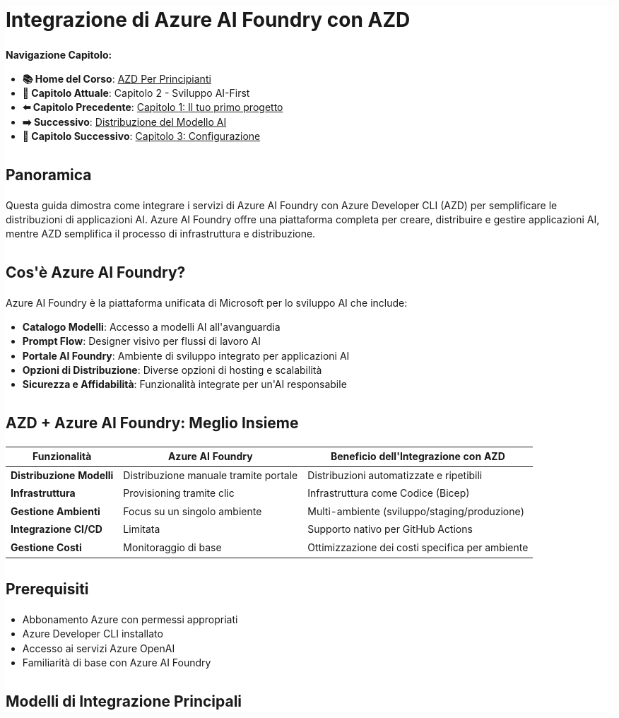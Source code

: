
# Integrazione di Azure AI Foundry con AZD

**Navigazione Capitolo:**
- **📚 Home del Corso**: [AZD Per Principianti](../../README.md)
- **📖 Capitolo Attuale**: Capitolo 2 - Sviluppo AI-First
- **⬅️ Capitolo Precedente**: [Capitolo 1: Il tuo primo progetto](../getting-started/first-project.md)
- **➡️ Successivo**: [Distribuzione del Modello AI](ai-model-deployment.md)
- **🚀 Capitolo Successivo**: [Capitolo 3: Configurazione](../getting-started/configuration.md)

## Panoramica

Questa guida dimostra come integrare i servizi di Azure AI Foundry con Azure Developer CLI (AZD) per semplificare le distribuzioni di applicazioni AI. Azure AI Foundry offre una piattaforma completa per creare, distribuire e gestire applicazioni AI, mentre AZD semplifica il processo di infrastruttura e distribuzione.

## Cos'è Azure AI Foundry?

Azure AI Foundry è la piattaforma unificata di Microsoft per lo sviluppo AI che include:

- **Catalogo Modelli**: Accesso a modelli AI all'avanguardia
- **Prompt Flow**: Designer visivo per flussi di lavoro AI
- **Portale AI Foundry**: Ambiente di sviluppo integrato per applicazioni AI
- **Opzioni di Distribuzione**: Diverse opzioni di hosting e scalabilità
- **Sicurezza e Affidabilità**: Funzionalità integrate per un'AI responsabile

## AZD + Azure AI Foundry: Meglio Insieme

| Funzionalità | Azure AI Foundry | Beneficio dell'Integrazione con AZD |
|--------------|------------------|-------------------------------------|
| **Distribuzione Modelli** | Distribuzione manuale tramite portale | Distribuzioni automatizzate e ripetibili |
| **Infrastruttura** | Provisioning tramite clic | Infrastruttura come Codice (Bicep) |
| **Gestione Ambienti** | Focus su un singolo ambiente | Multi-ambiente (sviluppo/staging/produzione) |
| **Integrazione CI/CD** | Limitata | Supporto nativo per GitHub Actions |
| **Gestione Costi** | Monitoraggio di base | Ottimizzazione dei costi specifica per ambiente |

## Prerequisiti

- Abbonamento Azure con permessi appropriati
- Azure Developer CLI installato
- Accesso ai servizi Azure OpenAI
- Familiarità di base con Azure AI Foundry

## Modelli di Integrazione Principali
